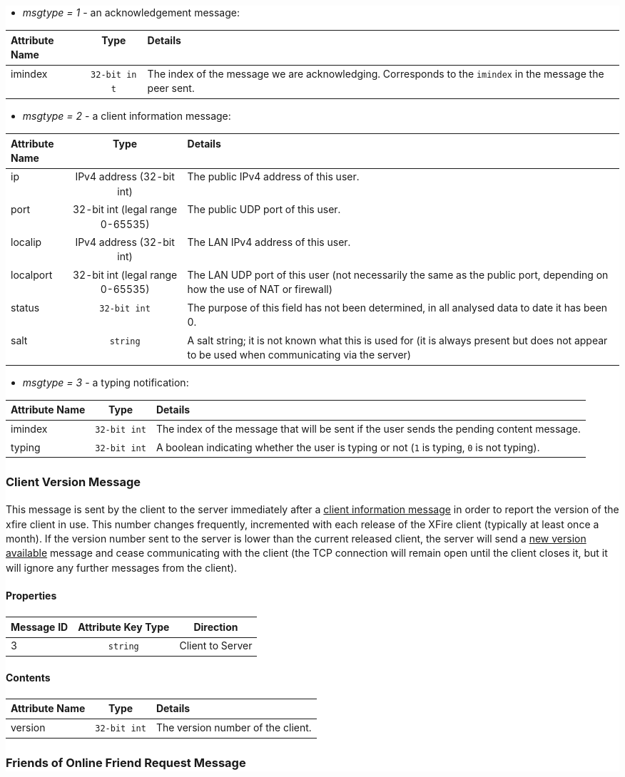 * _msgtype = 1_ - an acknowledgement message:

| Attribute Name | Type           | Details                                                                                                   |
|:----|:---:|:----|
| imindex        | `32-bit int` | The index of the message we are acknowledging. Corresponds to the `imindex` in the message the peer sent. |

* _msgtype = 2_ - a client information message:

| Attribute Name |               Type               | Details                                                                                                                                      |
| :------------- | :------------------------------: | :------------------------------------------------------------------------------------------------------------------------------------------- |
| ip             |     IPv4 address (32-bit int)    | The public IPv4 address of this user.                                                                                                        |
| port           | 32-bit int (legal range 0-65535) | The public UDP port of this user.                                                                                                            |
| localip        |     IPv4 address (32-bit int)    | The LAN IPv4 address of this user.                                                                                                           |
| localport      | 32-bit int (legal range 0-65535) | The LAN UDP port of this user (not necessarily the same as the public port, depending on how the use of NAT or firewall)                     |
| status         |           `32-bit int`           | The purpose of this field has not been determined, in all analysed data to date it has been 0.                                               |
| salt           |             `string`             | A salt string; it is not known what this is used for (it is always present but does not appear to be used when communicating via the server) |

* _msgtype = 3_ - a typing notification:

| Attribute Name |     Type     | Details                                                                                    |
| :------------- | :----------: | :----------------------------------------------------------------------------------------- |
| imindex        | `32-bit int` | The index of the message that will be sent if the user sends the pending content message.  |
| typing         | `32-bit int` | A boolean indicating whether the user is typing or not (`1` is typing, `0` is not typing). |

### Client Version Message

This message is sent by the client to the server immediately after a [client information message](#client-information-message) in order to report the version of the xfire client in use. This number changes frequently, incremented with each release of the XFire client (typically at least once a month). If the version number sent to the server is lower than the current released client, the server will send a [new version available](#new-version-available-message) message and cease communicating with the client (the TCP connection will remain open until the client closes it, but it will ignore any further messages from the client).

#### Properties

| Message ID | Attribute Key Type |     Direction    |
| :--------- | :----------------: | :--------------: |
| 3          |      `string`      | Client to Server |

#### Contents

| Attribute Name |     Type     | Details                           |
| :------------- | :----------: | :-------------------------------- |
| version        | `32-bit int` | The version number of the client. |

### Friends of Online Friend Request Message
